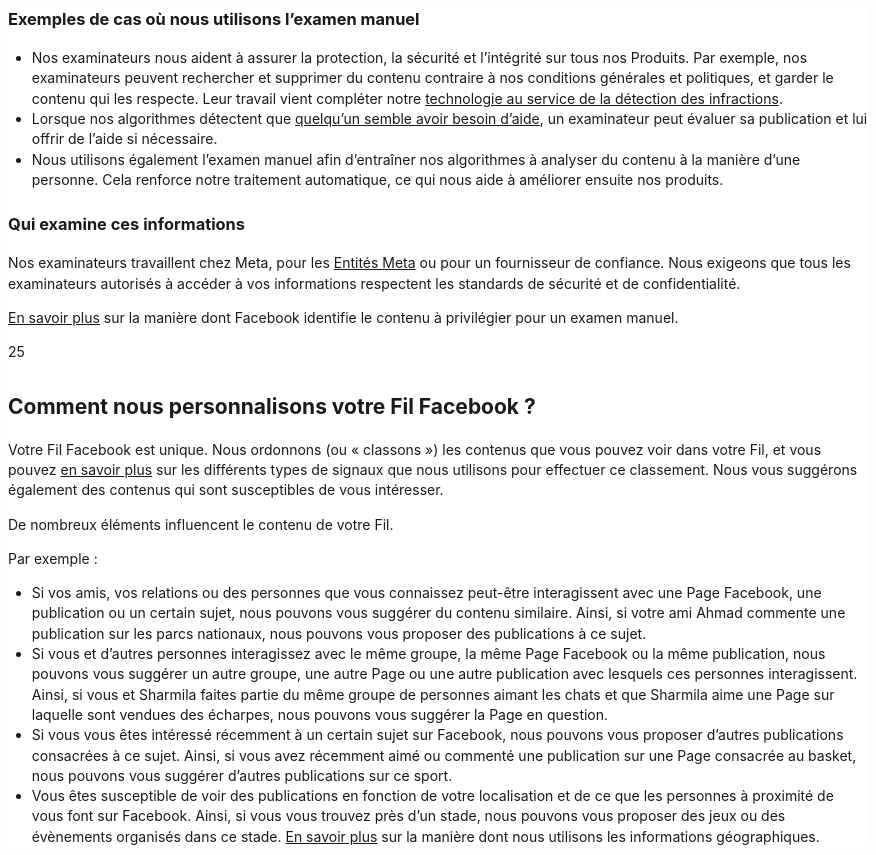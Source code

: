 ### Exemples de cas où nous utilisons l’examen manuel

* Nos examinateurs nous aident à assurer la protection, la sécurité et l’intégrité sur tous nos Produits. Par exemple, nos examinateurs peuvent rechercher et supprimer du contenu contraire à nos conditions générales et politiques, et garder le contenu qui les respecte. Leur travail vient compléter notre [technologie au service de la détection des infractions](https://lm.facebook.com/l.php?u=https%3A%2F%2Ftransparency.fb.com%2Fen-gb%2Fenforcement%2Fdetecting-violations%2Ftechnology-detects-violations%2F).
* Lorsque nos algorithmes détectent que [quelqu’un semble avoir besoin d’aide](https://www.facebook.com/safety/wellbeing/suicideprevention), un examinateur peut évaluer sa publication et lui offrir de l’aide si nécessaire.
* Nous utilisons également l’examen manuel afin d’entraîner nos algorithmes à analyser du contenu à la manière d’une personne. Cela renforce notre traitement automatique, ce qui nous aide à améliorer ensuite nos produits.

### Qui examine ces informations

Nos examinateurs travaillent chez Meta, pour les [Entités Meta](https://www.facebook.com/help/111814505650678?ref=tos) ou pour un fournisseur de confiance. Nous exigeons que tous les examinateurs autorisés à accéder à vos informations respectent les standards de sécurité et de confidentialité.

[En savoir plus](https://lm.facebook.com/l.php?u=https%3A%2F%2Ftransparency.fb.com%2Fpolicies%2Fimproving%2Fprioritizing-content-review%2F) sur la manière dont Facebook identifie le contenu à privilégier pour un examen manuel.

25

Comment nous personnalisons votre Fil Facebook ?
------------------------------------------------

Votre Fil Facebook est unique. Nous ordonnons (ou « classons ») les contenus que vous pouvez voir dans votre Fil, et vous pouvez [en savoir plus](https://lm.facebook.com/l.php?u=https%3A%2F%2Ftransparency.fb.com%2Fen-gb%2Ffeatures%2Franking-and-content%2F) sur les différents types de signaux que nous utilisons pour effectuer ce classement. Nous vous suggérons également des contenus qui sont susceptibles de vous intéresser.

De nombreux éléments influencent le contenu de votre Fil.

Par exemple :

* Si vos amis, vos relations ou des personnes que vous connaissez peut-être interagissent avec une Page Facebook, une publication ou un certain sujet, nous pouvons vous suggérer du contenu similaire. Ainsi, si votre ami Ahmad commente une publication sur les parcs nationaux, nous pouvons vous proposer des publications à ce sujet.
* Si vous et d’autres personnes interagissez avec le même groupe, la même Page Facebook ou la même publication, nous pouvons vous suggérer un autre groupe, une autre Page ou une autre publication avec lesquels ces personnes interagissent. Ainsi, si vous et Sharmila faites partie du même groupe de personnes aimant les chats et que Sharmila aime une Page sur laquelle sont vendues des écharpes, nous pouvons vous suggérer la Page en question.
* Si vous vous êtes intéressé récemment à un certain sujet sur Facebook, nous pouvons vous proposer d’autres publications consacrées à ce sujet. Ainsi, si vous avez récemment aimé ou commenté une publication sur une Page consacrée au basket, nous pouvons vous suggérer d’autres publications sur ce sport.
* Vous êtes susceptible de voir des publications en fonction de votre localisation et de ce que les personnes à proximité de vous font sur Facebook. Ainsi, si vous vous trouvez près d’un stade, nous pouvons vous proposer des jeux ou des évènements organisés dans ce stade. [En savoir plus](#2.subpage.6-HowWeUseLocation) sur la manière dont nous utilisons les informations géographiques.
